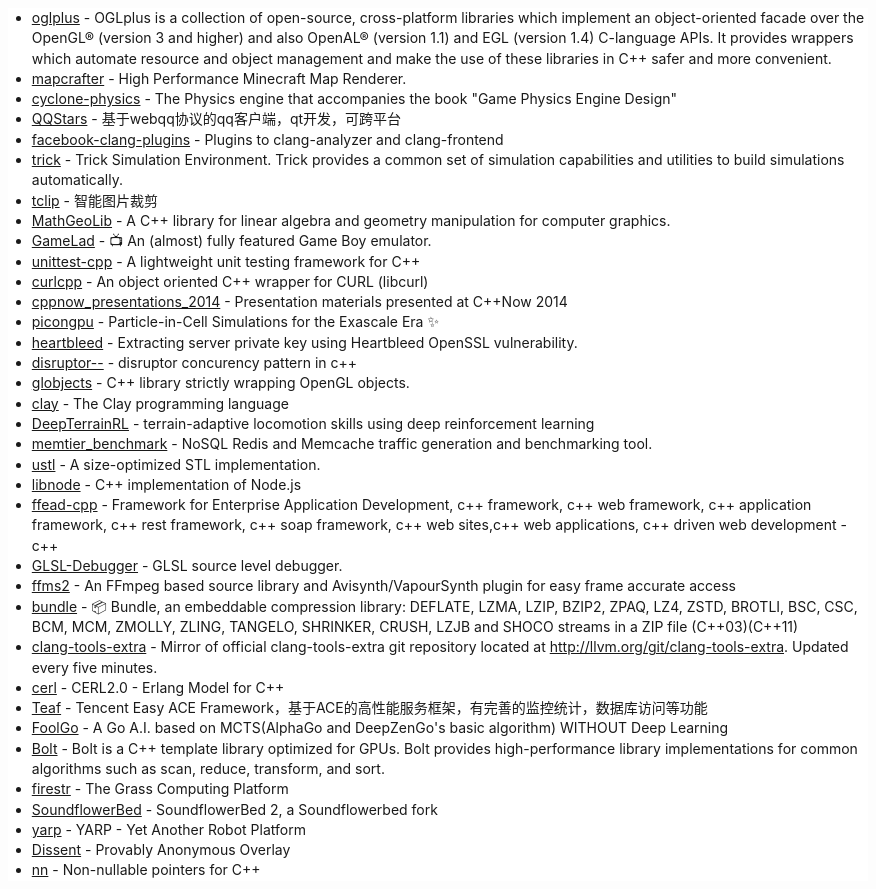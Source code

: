 - [oglplus](https://github.com/matus-chochlik/oglplus) - OGLplus is a collection of open-source, cross-platform libraries which implement an object-oriented facade over the OpenGL® (version 3 and higher) and also OpenAL® (version 1.1) and EGL (version 1.4) C-language APIs. It provides wrappers which automate resource and object management and make the use of these libraries in C++ safer and more convenient.
- [mapcrafter](https://github.com/mapcrafter/mapcrafter) - High Performance Minecraft Map Renderer.
- [cyclone-physics](https://github.com/idmillington/cyclone-physics) - The Physics engine that accompanies the book "Game Physics Engine Design"
- [QQStars](https://github.com/zccrs/QQStars) - 基于webqq协议的qq客户端，qt开发，可跨平台
- [facebook-clang-plugins](https://github.com/facebook/facebook-clang-plugins) - Plugins to clang-analyzer and clang-frontend
- [trick](https://github.com/nasa/trick) - Trick Simulation Environment.  Trick provides a common set of simulation capabilities and utilities to build simulations automatically.
- [tclip](https://github.com/exinnet/tclip) - 智能图片裁剪
- [MathGeoLib](https://github.com/juj/MathGeoLib) - A C++ library for linear algebra and geometry manipulation for computer graphics.
- [GameLad](https://github.com/Dooskington/GameLad) - :tv: An (almost) fully featured Game Boy emulator.
- [unittest-cpp](https://github.com/unittest-cpp/unittest-cpp) - A lightweight unit testing framework for C++
- [curlcpp](https://github.com/JosephP91/curlcpp) - An object oriented C++ wrapper for CURL (libcurl)
- [cppnow_presentations_2014](https://github.com/boostcon/cppnow_presentations_2014) - Presentation materials presented at C++Now 2014
- [picongpu](https://github.com/ComputationalRadiationPhysics/picongpu) - Particle-in-Cell Simulations for the Exascale Era :sparkles:
- [heartbleed](https://github.com/indutny/heartbleed) - Extracting server private key using Heartbleed OpenSSL vulnerability.
- [disruptor--](https://github.com/fsaintjacques/disruptor--) - disruptor concurency pattern in c++
- [globjects](https://github.com/cginternals/globjects) - C++ library strictly wrapping OpenGL objects.
- [clay](https://github.com/jckarter/clay) - The Clay programming language
- [DeepTerrainRL](https://github.com/xbpeng/DeepTerrainRL) - terrain-adaptive locomotion skills using deep reinforcement learning
- [memtier_benchmark](https://github.com/RedisLabs/memtier_benchmark) - NoSQL Redis and Memcache traffic generation and benchmarking tool.
- [ustl](https://github.com/msharov/ustl) - A size-optimized STL implementation.
- [libnode](https://github.com/plenluno/libnode) - C++ implementation of Node.js
- [ffead-cpp](https://github.com/sumeetchhetri/ffead-cpp) - Framework for Enterprise Application Development, c++ framework, c++ web framework, c++ application framework, c++ rest framework, c++ soap framework, c++ web sites,c++ web applications, c++ driven web development - c++
- [GLSL-Debugger](https://github.com/GLSL-Debugger/GLSL-Debugger) - GLSL source level debugger.
- [ffms2](https://github.com/FFMS/ffms2) - An FFmpeg based source library and Avisynth/VapourSynth plugin for easy frame accurate access
- [bundle](https://github.com/r-lyeh-archived/bundle) - :package: Bundle, an embeddable compression library: DEFLATE, LZMA, LZIP, BZIP2, ZPAQ, LZ4, ZSTD, BROTLI, BSC, CSC, BCM, MCM, ZMOLLY, ZLING, TANGELO, SHRINKER, CRUSH, LZJB and SHOCO streams in a ZIP file (C++03)(C++11)
- [clang-tools-extra](https://github.com/llvm-mirror/clang-tools-extra) - Mirror of official clang-tools-extra git repository located at http://llvm.org/git/clang-tools-extra. Updated every five minutes.
- [cerl](https://github.com/qiniu/cerl) - CERL2.0 - Erlang Model for C++
- [Teaf](https://github.com/Tencent/Teaf) - Tencent Easy ACE Framework，基于ACE的高性能服务框架，有完善的监控统计，数据库访问等功能
- [FoolGo](https://github.com/chncwang/FoolGo) - A Go A.I. based on MCTS(AlphaGo and DeepZenGo's basic algorithm) WITHOUT Deep Learning
- [Bolt](https://github.com/HSA-Libraries/Bolt) - Bolt is a C++ template library optimized for GPUs. Bolt provides high-performance library implementations for common algorithms such as scan, reduce, transform, and sort.
- [firestr](https://github.com/mempko/firestr) - The Grass Computing Platform
- [SoundflowerBed](https://github.com/mLupine/SoundflowerBed) - SoundflowerBed 2, a Soundflowerbed fork
- [yarp](https://github.com/robotology/yarp) - YARP - Yet Another Robot Platform
- [Dissent](https://github.com/dedis/Dissent) - Provably Anonymous Overlay
- [nn](https://github.com/dropbox/nn) - Non-nullable pointers for C++
